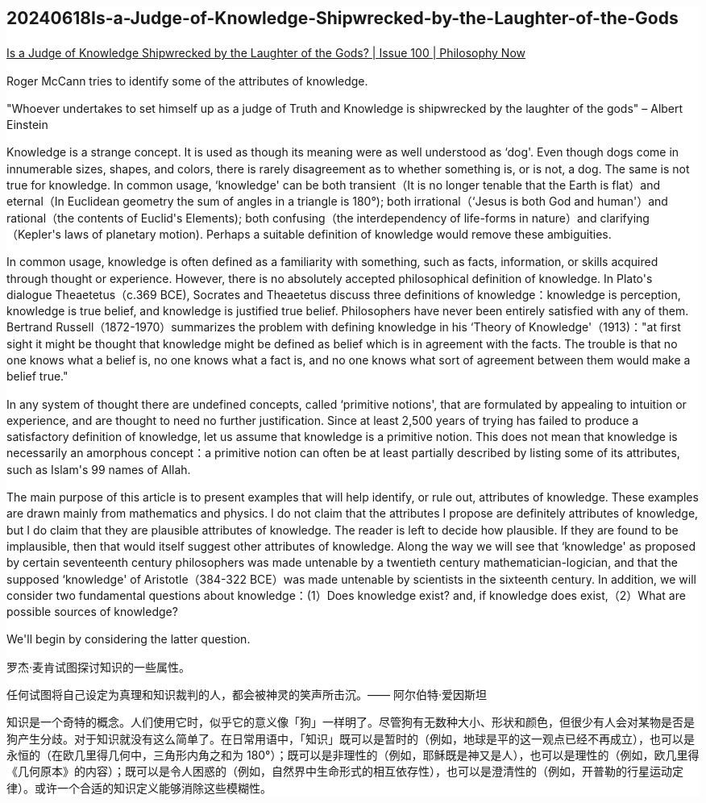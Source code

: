 ## 20240618Is-a-Judge-of-Knowledge-Shipwrecked-by-the-Laughter-of-the-Gods

[Is a Judge of Knowledge Shipwrecked by the Laughter of the Gods? | Issue 100 | Philosophy Now](https://philosophynow.org/issues/100/Is_a_Judge_of_Knowledge_Shipwrecked_by_the_Laughter_of_the_Gods)

Roger McCann tries to identify some of the attributes of knowledge.

"Whoever undertakes to set himself up as a judge of Truth and Knowledge is shipwrecked by the laughter of the gods" – Albert Einstein

Knowledge is a strange concept. It is used as though its meaning were as well understood as ‘dog'. Even though dogs come in innumerable sizes, shapes, and colors, there is rarely disagreement as to whether something is, or is not, a dog. The same is not true for knowledge. In common usage, ‘knowledge' can be both transient（It is no longer tenable that the Earth is flat）and eternal（In Euclidean geometry the sum of angles in a triangle is 180°); both irrational（‘Jesus is both God and human'）and rational（the contents of Euclid's Elements); both confusing（the interdependency of life-forms in nature）and clarifying（Kepler's laws of planetary motion). Perhaps a suitable definition of knowledge would remove these ambiguities.

In common usage, knowledge is often defined as a familiarity with something, such as facts, information, or skills acquired through thought or experience. However, there is no absolutely accepted philosophical definition of knowledge. In Plato's dialogue Theaetetus（c.369 BCE), Socrates and Theaetetus discuss three definitions of knowledge：knowledge is perception, knowledge is true belief, and knowledge is justified true belief. Philosophers have never been entirely satisfied with any of them. Bertrand Russell（1872-1970）summarizes the problem with defining knowledge in his ‘Theory of Knowledge'（1913)："at first sight it might be thought that knowledge might be defined as belief which is in agreement with the facts. The trouble is that no one knows what a belief is, no one knows what a fact is, and no one knows what sort of agreement between them would make a belief true."

In any system of thought there are undefined concepts, called ‘primitive notions', that are formulated by appealing to intuition or experience, and are thought to need no further justification. Since at least 2,500 years of trying has failed to produce a satisfactory definition of knowledge, let us assume that knowledge is a primitive notion. This does not mean that knowledge is necessarily an amorphous concept：a primitive notion can often be at least partially described by listing some of its attributes, such as Islam's 99 names of Allah.

The main purpose of this article is to present examples that will help identify, or rule out, attributes of knowledge. These examples are drawn mainly from mathematics and physics. I do not claim that the attributes I propose are definitely attributes of knowledge, but I do claim that they are plausible attributes of knowledge. The reader is left to decide how plausible. If they are found to be implausible, then that would itself suggest other attributes of knowledge. Along the way we will see that ‘knowledge' as proposed by certain seventeenth century philosophers was made untenable by a twentieth century mathematician-logician, and that the supposed ‘knowledge' of Aristotle（384-322 BCE）was made untenable by scientists in the sixteenth century. In addition, we will consider two fundamental questions about knowledge：(1）Does knowledge exist? and, if knowledge does exist,（2）What are possible sources of knowledge?

We'll begin by considering the latter question.

罗杰·麦肯试图探讨知识的一些属性。

任何试图将自己设定为真理和知识裁判的人，都会被神灵的笑声所击沉。—— 阿尔伯特·爱因斯坦

知识是一个奇特的概念。人们使用它时，似乎它的意义像「狗」一样明了。尽管狗有无数种大小、形状和颜色，但很少有人会对某物是否是狗产生分歧。对于知识就没有这么简单了。在日常用语中，「知识」既可以是暂时的（例如，地球是平的这一观点已经不再成立），也可以是永恒的（在欧几里得几何中，三角形内角之和为 180°）；既可以是非理性的（例如，耶稣既是神又是人），也可以是理性的（例如，欧几里得《几何原本》的内容）；既可以是令人困惑的（例如，自然界中生命形式的相互依存性），也可以是澄清性的（例如，开普勒的行星运动定律）。或许一个合适的知识定义能够消除这些模糊性。
